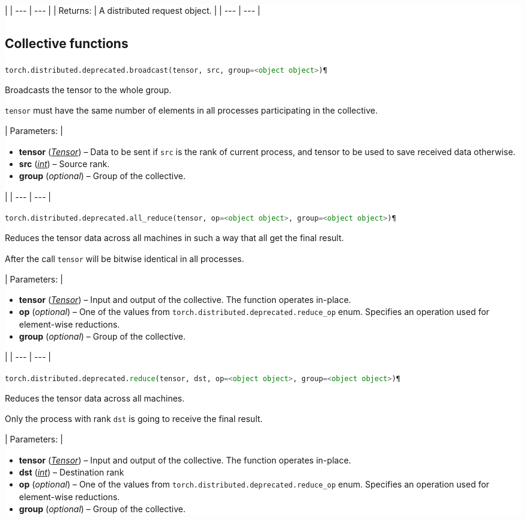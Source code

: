  |
| --- | --- |
| Returns: | A distributed request object. |
| --- | --- |

## Collective functions

```py
torch.distributed.deprecated.broadcast(tensor, src, group=<object object>)¶
```

Broadcasts the tensor to the whole group.

`tensor` must have the same number of elements in all processes participating in the collective.

| Parameters: | 

*   **tensor** ([_Tensor_](tensors.html#torch.Tensor "torch.Tensor")) – Data to be sent if `src` is the rank of current process, and tensor to be used to save received data otherwise.
*   **src** ([_int_](https://docs.python.org/3/library/functions.html#int "(in Python v3.7)")) – Source rank.
*   **group** (_optional_) – Group of the collective.

 |
| --- | --- |

```py
torch.distributed.deprecated.all_reduce(tensor, op=<object object>, group=<object object>)¶
```

Reduces the tensor data across all machines in such a way that all get the final result.

After the call `tensor` will be bitwise identical in all processes.

| Parameters: | 

*   **tensor** ([_Tensor_](tensors.html#torch.Tensor "torch.Tensor")) – Input and output of the collective. The function operates in-place.
*   **op** (_optional_) – One of the values from `torch.distributed.deprecated.reduce_op` enum. Specifies an operation used for element-wise reductions.
*   **group** (_optional_) – Group of the collective.

 |
| --- | --- |

```py
torch.distributed.deprecated.reduce(tensor, dst, op=<object object>, group=<object object>)¶
```

Reduces the tensor data across all machines.

Only the process with rank `dst` is going to receive the final result.

| Parameters: | 

*   **tensor** ([_Tensor_](tensors.html#torch.Tensor "torch.Tensor")) – Input and output of the collective. The function operates in-place.
*   **dst** ([_int_](https://docs.python.org/3/library/functions.html#int "(in Python v3.7)")) – Destination rank
*   **op** (_optional_) – One of the values from `torch.distributed.deprecated.reduce_op` enum. Specifies an operation used for element-wise reductions.
*   **group** (_optional_) – Group of the collective.
